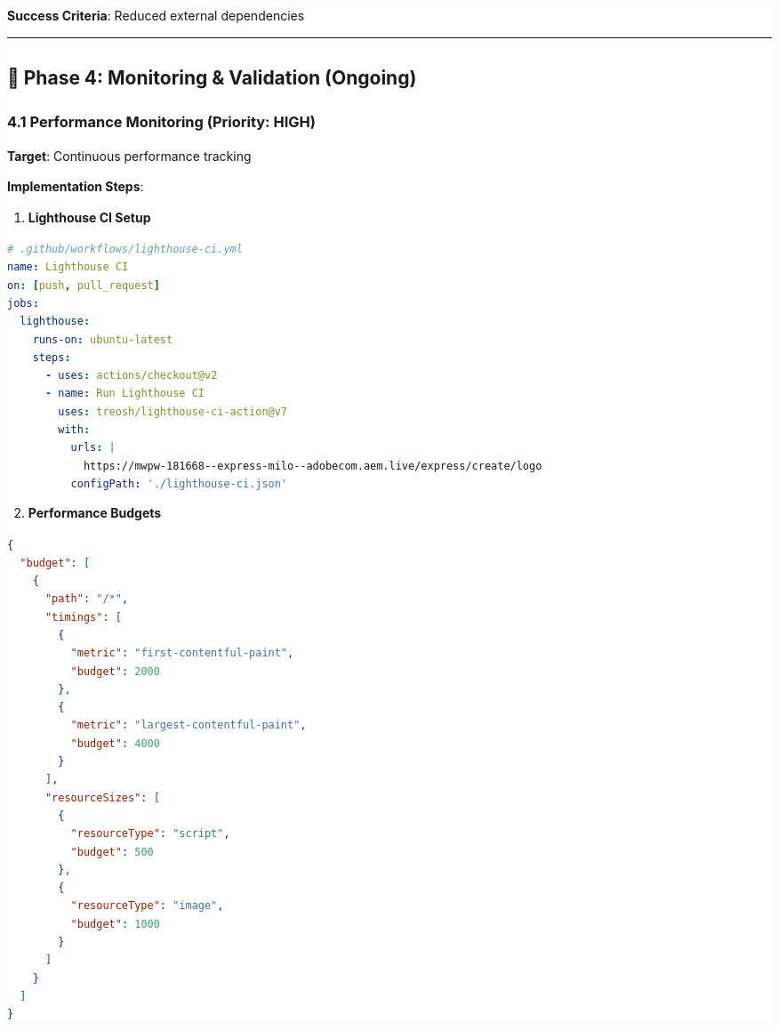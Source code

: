 **Success Criteria**: Reduced external dependencies

---

## 🎯 Phase 4: Monitoring & Validation (Ongoing)

### 4.1 Performance Monitoring (Priority: HIGH)

**Target**: Continuous performance tracking

**Implementation Steps**:

1. **Lighthouse CI Setup**
```yaml
# .github/workflows/lighthouse-ci.yml
name: Lighthouse CI
on: [push, pull_request]
jobs:
  lighthouse:
    runs-on: ubuntu-latest
    steps:
      - uses: actions/checkout@v2
      - name: Run Lighthouse CI
        uses: treosh/lighthouse-ci-action@v7
        with:
          urls: |
            https://mwpw-181668--express-milo--adobecom.aem.live/express/create/logo
          configPath: './lighthouse-ci.json'
```

2. **Performance Budgets**
```json
{
  "budget": [
    {
      "path": "/*",
      "timings": [
        {
          "metric": "first-contentful-paint",
          "budget": 2000
        },
        {
          "metric": "largest-contentful-paint",
          "budget": 4000
        }
      ],
      "resourceSizes": [
        {
          "resourceType": "script",
          "budget": 500
        },
        {
          "resourceType": "image",
          "budget": 1000
        }
      ]
    }
  ]
}
```
